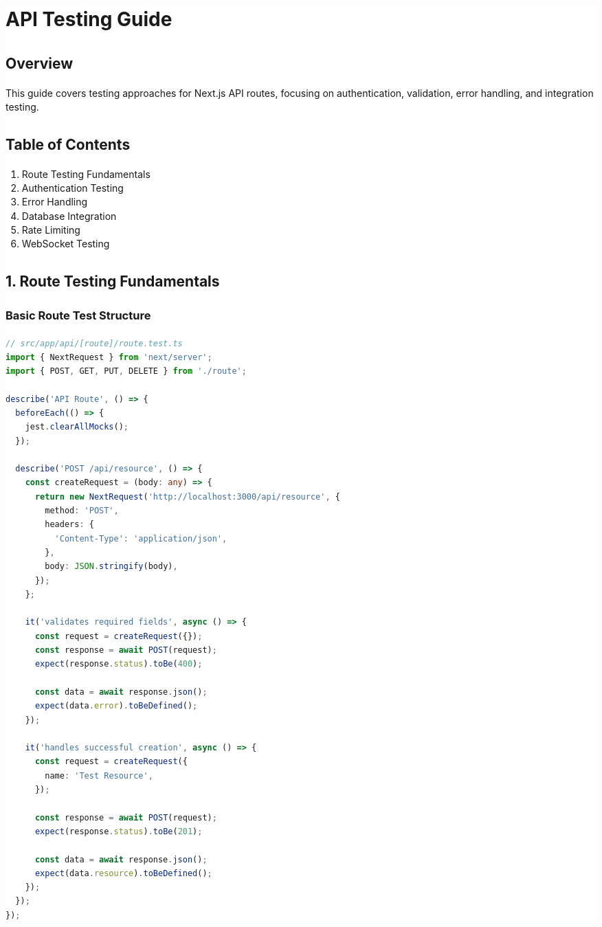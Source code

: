 # API Testing Guide

## Overview
This guide covers testing approaches for Next.js API routes, focusing on authentication, validation, error handling, and integration testing.

## Table of Contents
1. Route Testing Fundamentals
2. Authentication Testing
3. Error Handling
4. Database Integration
5. Rate Limiting
6. WebSocket Testing

## 1. Route Testing Fundamentals

### Basic Route Test Structure
```typescript
// src/app/api/[route]/route.test.ts
import { NextRequest } from 'next/server';
import { POST, GET, PUT, DELETE } from './route';

describe('API Route', () => {
  beforeEach(() => {
    jest.clearAllMocks();
  });

  describe('POST /api/resource', () => {
    const createRequest = (body: any) => {
      return new NextRequest('http://localhost:3000/api/resource', {
        method: 'POST',
        headers: {
          'Content-Type': 'application/json',
        },
        body: JSON.stringify(body),
      });
    };

    it('validates required fields', async () => {
      const request = createRequest({});
      const response = await POST(request);
      expect(response.status).toBe(400);

      const data = await response.json();
      expect(data.error).toBeDefined();
    });

    it('handles successful creation', async () => {
      const request = createRequest({
        name: 'Test Resource',
      });

      const response = await POST(request);
      expect(response.status).toBe(201);

      const data = await response.json();
      expect(data.resource).toBeDefined();
    });
  });
});
```